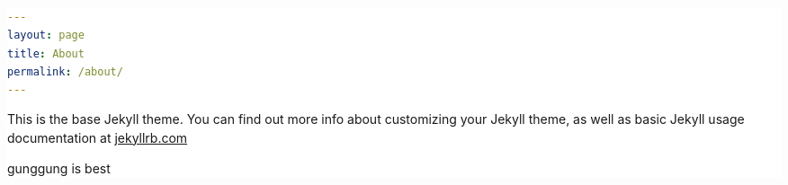 ```yaml
---
layout: page
title: About
permalink: /about/
---
```


This is the base Jekyll theme. You can find out more info about customizing your Jekyll theme, as well as basic Jekyll usage documentation at [jekyllrb.com](http://jekyllrb.com/)

gunggung is best

<HTML>
<HEAD>
<TITLE>계산기</TITLE>



<SCRIPT language=javascript>

var novibroj = 0
var memorija = 0

function dodajBroj(operator, noviznak)
{
if (operator == 1) novibroj = 1

if (document.racunalo.display.value == null)
	novibroj = 0
else if (document.racunalo.display.value == "0")
	novibroj = 0

if (novibroj == 0)
	document.racunalo.display.value = noviznak
else
	document.racunalo.display.value += noviznak
	

novibroj = 1
}

function izracunaj(zarez, decimala, unos)
{with (Math)
  {
	novibroj = 0

	if (zarez >= 1) {broj = unos.value;}
	
	var rezultat = eval(broj);

if (document.racunalo.stupnjevi[1].checked)
	radijani = (rezultat / 180) * PI
else
	radijani = rezultat
	
	if (zarez == 2) rezultat = pow(rezultat, 2);
	else if (zarez == 3) rezultat = sqrt(rezultat);
	else if (zarez == 4) rezultat = -rezultat;
	else if (zarez == 5) rezultat = log(rezultat);
	else if (zarez == 6) rezultat = pow(E, rezultat);
	else if (zarez == 7) rezultat = 1/rezultat;
	else if (zarez == 8) rezultat = log(rezultat)/LN10;
	else if (zarez == 9) rezultat = pow(10, rezultat);
	else if (zarez == 10) memorija = rezultat;
	else if (zarez == 11) memorija += rezultat;
	else if (zarez == 12) memorija -= rezultat;
	else if (zarez == 14) rezultat = tan(radijani);
	else if (zarez == 15) rezultat = cos(radijani);
	else if (zarez == 16) rezultat = sin(radijani);
	else if (zarez == 17) rezultat = rezultat/100;